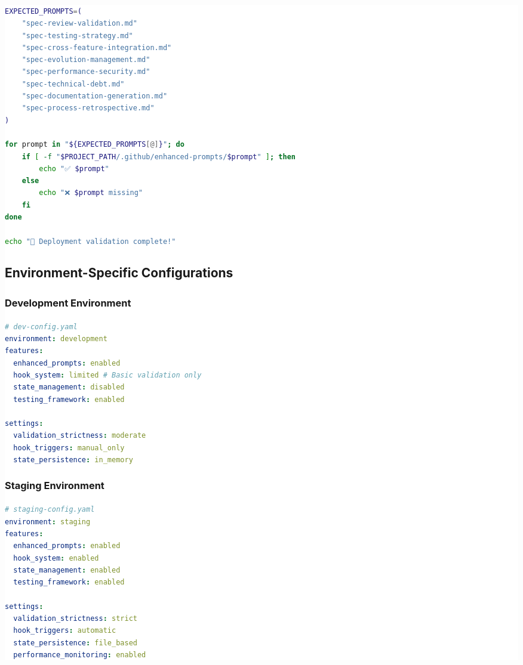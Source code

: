 ```bash
EXPECTED_PROMPTS=(
    "spec-review-validation.md"
    "spec-testing-strategy.md"
    "spec-cross-feature-integration.md"
    "spec-evolution-management.md"
    "spec-performance-security.md"
    "spec-technical-debt.md"
    "spec-documentation-generation.md"
    "spec-process-retrospective.md"
)

for prompt in "${EXPECTED_PROMPTS[@]}"; do
    if [ -f "$PROJECT_PATH/.github/enhanced-prompts/$prompt" ]; then
        echo "✅ $prompt"
    else
        echo "❌ $prompt missing"
    fi
done

echo "🏁 Deployment validation complete!"
```

## Environment-Specific Configurations

### Development Environment

```yaml
# dev-config.yaml
environment: development
features:
  enhanced_prompts: enabled
  hook_system: limited # Basic validation only
  state_management: disabled
  testing_framework: enabled

settings:
  validation_strictness: moderate
  hook_triggers: manual_only
  state_persistence: in_memory
```

### Staging Environment

```yaml
# staging-config.yaml
environment: staging
features:
  enhanced_prompts: enabled
  hook_system: enabled
  state_management: enabled
  testing_framework: enabled

settings:
  validation_strictness: strict
  hook_triggers: automatic
  state_persistence: file_based
  performance_monitoring: enabled
```
